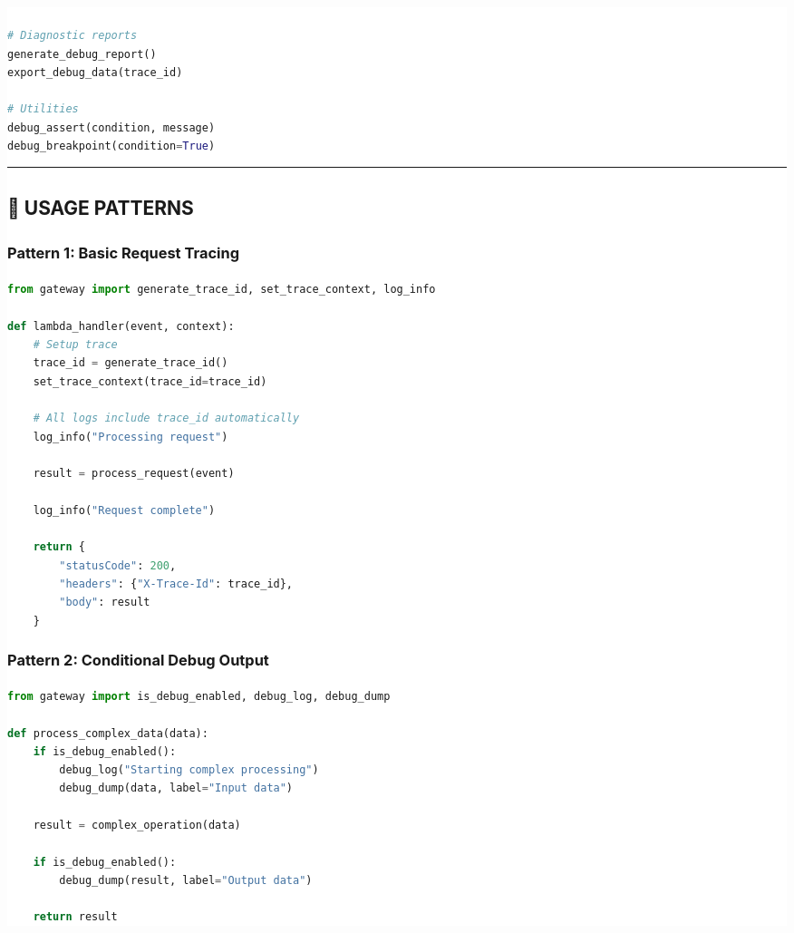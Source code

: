 ```python

# Diagnostic reports
generate_debug_report()
export_debug_data(trace_id)

# Utilities
debug_assert(condition, message)
debug_breakpoint(condition=True)
```

---

## 🔄 USAGE PATTERNS

### Pattern 1: Basic Request Tracing
```python
from gateway import generate_trace_id, set_trace_context, log_info

def lambda_handler(event, context):
    # Setup trace
    trace_id = generate_trace_id()
    set_trace_context(trace_id=trace_id)
    
    # All logs include trace_id automatically
    log_info("Processing request")
    
    result = process_request(event)
    
    log_info("Request complete")
    
    return {
        "statusCode": 200,
        "headers": {"X-Trace-Id": trace_id},
        "body": result
    }
```

### Pattern 2: Conditional Debug Output
```python
from gateway import is_debug_enabled, debug_log, debug_dump

def process_complex_data(data):
    if is_debug_enabled():
        debug_log("Starting complex processing")
        debug_dump(data, label="Input data")
    
    result = complex_operation(data)
    
    if is_debug_enabled():
        debug_dump(result, label="Output data")
    
    return result
```
